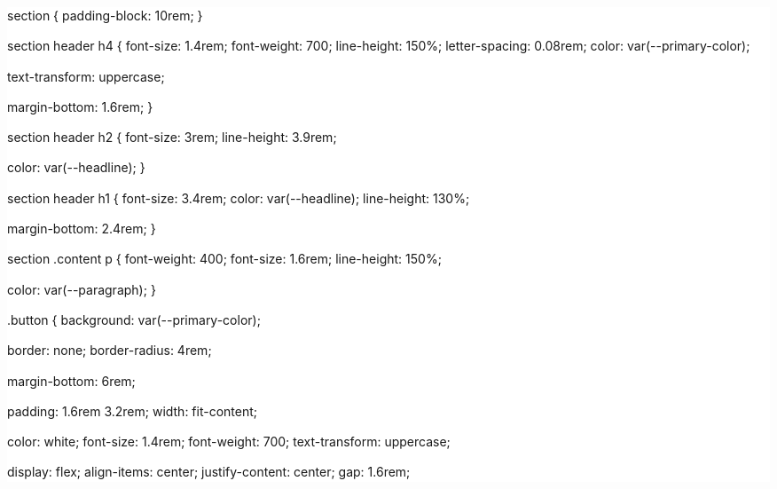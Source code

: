 section {
  padding-block: 10rem;
}

section header h4 {
  font-size: 1.4rem;
  font-weight: 700;
  line-height: 150%;
  letter-spacing: 0.08rem;
  color: var(--primary-color);

  text-transform: uppercase;

  margin-bottom: 1.6rem;
}

section header h2 {
  font-size: 3rem;
  line-height: 3.9rem;

  color: var(--headline);
}

section header h1 {
  font-size: 3.4rem;
  color: var(--headline);
  line-height: 130%;

  margin-bottom: 2.4rem;
}

section .content p {
  font-weight: 400;
  font-size: 1.6rem;
  line-height: 150%;

  color: var(--paragraph);
}

.button {
  background: var(--primary-color);

  border: none;
  border-radius: 4rem;

  margin-bottom: 6rem;

  padding: 1.6rem 3.2rem;
  width: fit-content;

  color: white;
  font-size: 1.4rem;
  font-weight: 700;
  text-transform: uppercase;

  display: flex;
  align-items: center;
  justify-content: center;
  gap: 1.6rem;
